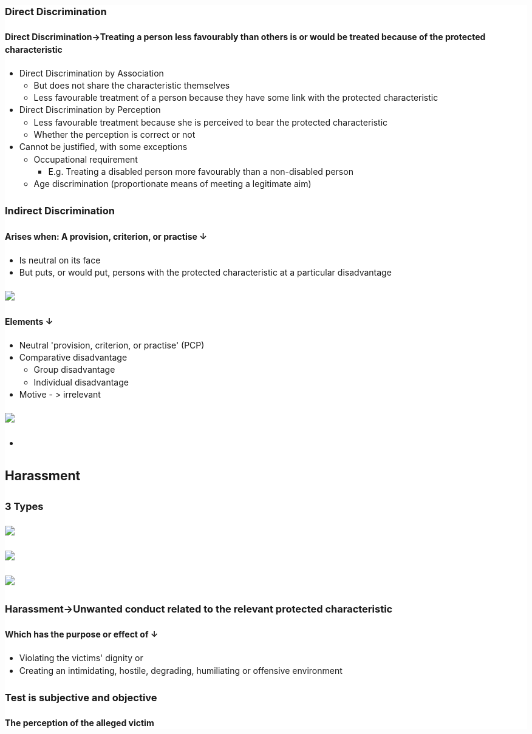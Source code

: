 ### Direct Discrimination
#### Direct Discrimination→Treating a person less favourably than others is or would be treated because of the protected characteristic
- Direct Discrimination by Association
	- But does not share the characteristic themselves
	- Less favourable treatment of a person because they have some link with the protected characteristic
- Direct Discrimination by Perception
	- Less favourable treatment because she is perceived to bear the protected characteristic
	- Whether the perception is correct or not
- Cannot be justified, with some exceptions
	- Occupational requirement
		- E.g. Treating a disabled person more favourably than a non-disabled person
	- Age discrimination (proportionate means of meeting a legitimate aim)
### Indirect Discrimination
#### Arises when: A provision, criterion, or practise ↓ 
- Is neutral on its face
- But puts, or would put, persons with the protected characteristic at a particular disadvantage
#### ![](https://remnote-user-data.s3.amazonaws.com/pgRyjZBnhKRSPjpB2b4v1auRdQLginFSbQpNjf52jCVvosiEeE04AnogXM7NyUC8Pck05OSpTY9A96le1o6j7EY5q77dP4iHwYhvokCPfsSdMV0tPYNP1WTlPU12qjuj.png)
#### Elements ↓ 
- Neutral 'provision, criterion, or practise' (PCP)
- Comparative disadvantage
	- Group disadvantage
	- Individual disadvantage
- Motive - > irrelevant
#### ![](https://remnote-user-data.s3.amazonaws.com/Djr2oiAtMrS6OFYfs3RrVTspYzZcTSMtFXVwLpSinJAushOR5fTj05wVOMzt-4R_zxa4kKruU5trBbolRLkNz3-qyPVeMfDlKZGq6dyw8a87mi8ms0WobsrcnZ56JHWb.png) 
- 
## **Harassment**
### 3 Types
#### ![](https://remnote-user-data.s3.amazonaws.com/F5ToZ9o-7LxaQPNDeJ-EJF3i3JIfSfpx9s6ZBRMJJlq_DjNETqDoH-t8FMDfy3tSAVRijr9N1X8sI6v5xp6tJGXDgXPmjwyB9eaKO-W_V-ytAGR-JUli6JaCTK76iqQD.png) 
#### ![](https://remnote-user-data.s3.amazonaws.com/TPCWaGQ8kgTknIat4B6GQ0N7J0O_tDLRCIitFQErr2BhIeU1M2fWwZ-EjN6HPAqXrFwNS6GkzQ7a2exTlgpSZ3gk7fXPoOkeMnSny4vnp-4R9zjErNUmWaXsIanvz2bk.png) 
#### ![](https://remnote-user-data.s3.amazonaws.com/s8Bp6hL36_9YipTa57HCvMpAyL2puc0_i8lXhzN_psVb0t44mKwN7QBlurGdzlVeqGBGC-S1iBLeLo873AfLbhm0_HpqFCMU6qkI43UXAlSX0TjTVbnSajq13DwOg-x5.png) 
### Harassment→Unwanted conduct related to the relevant protected characteristic
#### Which has the purpose or effect of ↓ 
- Violating the victims' dignity or
- Creating an intimidating, hostile, degrading, humiliating or offensive environment
### Test is subjective and objective
#### The perception of the alleged victim